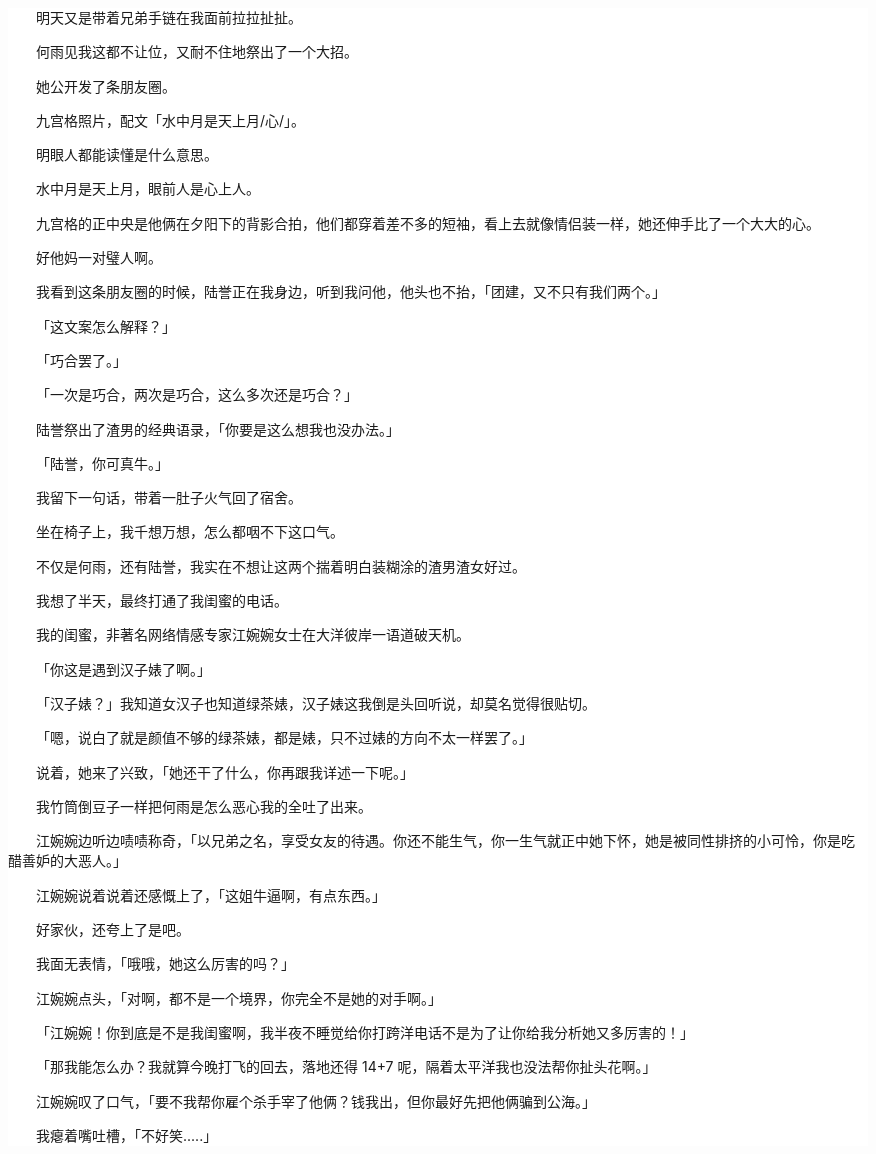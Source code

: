 &emsp;&emsp;明天又是带着兄弟手链在我面前拉拉扯扯。  
  
&emsp;&emsp;何雨见我这都不让位，又耐不住地祭出了一个大招。  
  
&emsp;&emsp;她公开发了条朋友圈。  
  
&emsp;&emsp;九宫格照片，配文「水中月是天上月/心/」。  
  
&emsp;&emsp;明眼人都能读懂是什么意思。  
  
&emsp;&emsp;水中月是天上月，眼前人是心上人。  
  
&emsp;&emsp;九宫格的正中央是他俩在夕阳下的背影合拍，他们都穿着差不多的短袖，看上去就像情侣装一样，她还伸手比了一个大大的心。  
  
&emsp;&emsp;好他妈一对璧人啊。  
  
&emsp;&emsp;我看到这条朋友圈的时候，陆誉正在我身边，听到我问他，他头也不抬，「团建，又不只有我们两个。」  
  
&emsp;&emsp;「这文案怎么解释？」  
  
&emsp;&emsp;「巧合罢了。」  
  
&emsp;&emsp;「一次是巧合，两次是巧合，这么多次还是巧合？」  
  
&emsp;&emsp;陆誉祭出了渣男的经典语录，「你要是这么想我也没办法。」  
  
&emsp;&emsp;「陆誉，你可真牛。」  
  
&emsp;&emsp;我留下一句话，带着一肚子火气回了宿舍。  
  
&emsp;&emsp;坐在椅子上，我千想万想，怎么都咽不下这口气。  
  
&emsp;&emsp;不仅是何雨，还有陆誉，我实在不想让这两个揣着明白装糊涂的渣男渣女好过。  
  
&emsp;&emsp;我想了半天，最终打通了我闺蜜的电话。  
  
&emsp;&emsp;我的闺蜜，非著名网络情感专家江婉婉女士在大洋彼岸一语道破天机。  
  
&emsp;&emsp;「你这是遇到汉子婊了啊。」  
  
&emsp;&emsp;「汉子婊？」我知道女汉子也知道绿茶婊，汉子婊这我倒是头回听说，却莫名觉得很贴切。  
  
&emsp;&emsp;「嗯，说白了就是颜值不够的绿茶婊，都是婊，只不过婊的方向不太一样罢了。」  
  
&emsp;&emsp;说着，她来了兴致，「她还干了什么，你再跟我详述一下呢。」  
  
&emsp;&emsp;我竹筒倒豆子一样把何雨是怎么恶心我的全吐了出来。  
  
&emsp;&emsp;江婉婉边听边啧啧称奇，「以兄弟之名，享受女友的待遇。你还不能生气，你一生气就正中她下怀，她是被同性排挤的小可怜，你是吃醋善妒的大恶人。」  
  
&emsp;&emsp;江婉婉说着说着还感慨上了，「这姐牛逼啊，有点东西。」  
  
&emsp;&emsp;好家伙，还夸上了是吧。  
  
&emsp;&emsp;我面无表情，「哦哦，她这么厉害的吗？」  
  
&emsp;&emsp;江婉婉点头，「对啊，都不是一个境界，你完全不是她的对手啊。」  
  
&emsp;&emsp;「江婉婉！你到底是不是我闺蜜啊，我半夜不睡觉给你打跨洋电话不是为了让你给我分析她又多厉害的！」  
  
&emsp;&emsp;「那我能怎么办？我就算今晚打飞的回去，落地还得 14+7 呢，隔着太平洋我也没法帮你扯头花啊。」  
  
&emsp;&emsp;江婉婉叹了口气，「要不我帮你雇个杀手宰了他俩？钱我出，但你最好先把他俩骗到公海。」  
  
&emsp;&emsp;我瘪着嘴吐槽，「不好笑.....」  
  